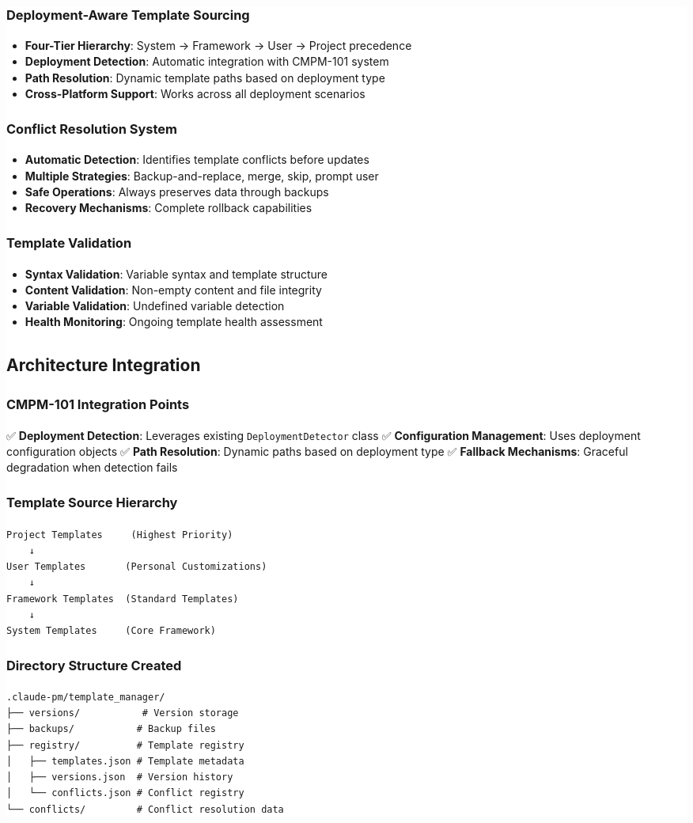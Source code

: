 ### Deployment-Aware Template Sourcing
- **Four-Tier Hierarchy**: System → Framework → User → Project precedence
- **Deployment Detection**: Automatic integration with CMPM-101 system
- **Path Resolution**: Dynamic template paths based on deployment type
- **Cross-Platform Support**: Works across all deployment scenarios

### Conflict Resolution System
- **Automatic Detection**: Identifies template conflicts before updates
- **Multiple Strategies**: Backup-and-replace, merge, skip, prompt user
- **Safe Operations**: Always preserves data through backups
- **Recovery Mechanisms**: Complete rollback capabilities

### Template Validation
- **Syntax Validation**: Variable syntax and template structure
- **Content Validation**: Non-empty content and file integrity
- **Variable Validation**: Undefined variable detection
- **Health Monitoring**: Ongoing template health assessment

## Architecture Integration

### CMPM-101 Integration Points

✅ **Deployment Detection**: Leverages existing `DeploymentDetector` class
✅ **Configuration Management**: Uses deployment configuration objects
✅ **Path Resolution**: Dynamic paths based on deployment type
✅ **Fallback Mechanisms**: Graceful degradation when detection fails

### Template Source Hierarchy

```
Project Templates     (Highest Priority)
    ↓
User Templates       (Personal Customizations)
    ↓
Framework Templates  (Standard Templates)
    ↓
System Templates     (Core Framework)
```

### Directory Structure Created

```
.claude-pm/template_manager/
├── versions/           # Version storage
├── backups/           # Backup files
├── registry/          # Template registry
│   ├── templates.json # Template metadata
│   ├── versions.json  # Version history
│   └── conflicts.json # Conflict registry
└── conflicts/         # Conflict resolution data
```
